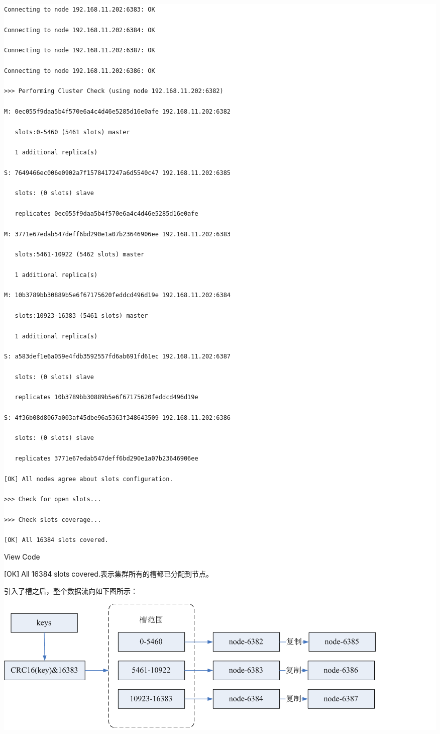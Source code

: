     Connecting to node 192.168.11.202:6383: OK

    Connecting to node 192.168.11.202:6384: OK

    Connecting to node 192.168.11.202:6387: OK

    Connecting to node 192.168.11.202:6386: OK

    >>> Performing Cluster Check (using node 192.168.11.202:6382)

    M: 0ec055f9daa5b4f570e6a4c4d46e5285d16e0afe 192.168.11.202:6382

       slots:0-5460 (5461 slots) master

       1 additional replica(s)

    S: 7649466ec006e0902a7f1578417247a6d5540c47 192.168.11.202:6385

       slots: (0 slots) slave

       replicates 0ec055f9daa5b4f570e6a4c4d46e5285d16e0afe

    M: 3771e67edab547deff6bd290e1a07b23646906ee 192.168.11.202:6383

       slots:5461-10922 (5462 slots) master

       1 additional replica(s)

    M: 10b3789bb30889b5e6f67175620feddcd496d19e 192.168.11.202:6384

       slots:10923-16383 (5461 slots) master

       1 additional replica(s)

    S: a583def1e6a059e4fdb3592557fd6ab691fd61ec 192.168.11.202:6387

       slots: (0 slots) slave

       replicates 10b3789bb30889b5e6f67175620feddcd496d19e

    S: 4f36b08d8067a003af45dbe96a5363f348643509 192.168.11.202:6386

       slots: (0 slots) slave

       replicates 3771e67edab547deff6bd290e1a07b23646906ee

    [OK] All nodes agree about slots configuration.

    >>> Check for open slots...

    >>> Check slots coverage...

    [OK] All 16384 slots covered.

View Code

[OK] All 16384 slots covered.表示集群所有的槽都已分配到节点。

引入了槽之后，整个数据流向如下图所示：

![](../md/img/youzhibing/747662-20180306093530163-1977826781.png)
